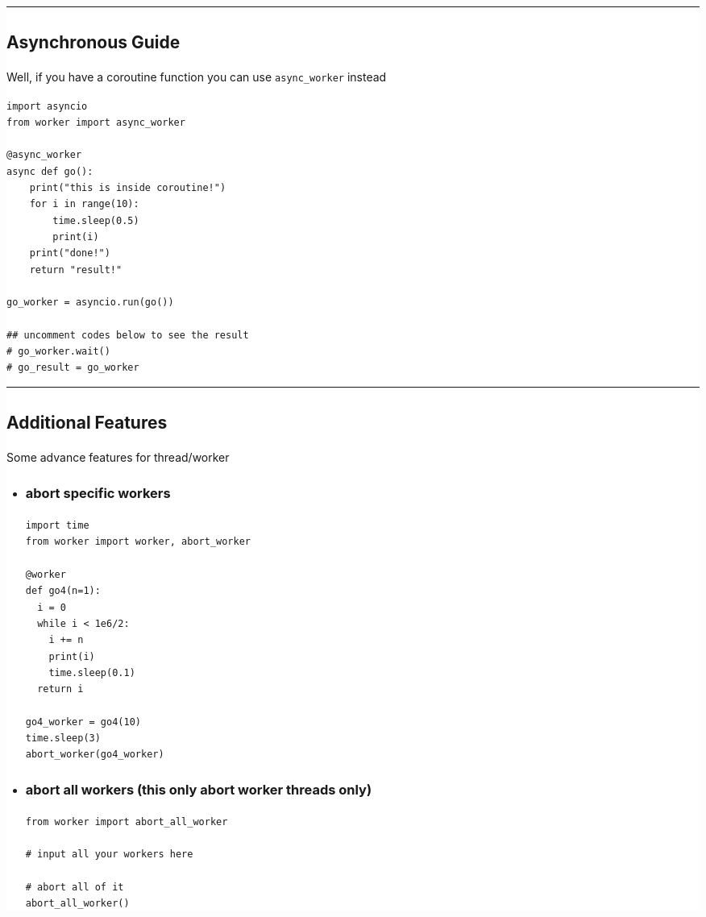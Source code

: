   ```
  ```

---

## Asynchronous Guide
Well, if you have a coroutine function you can use `async_worker` instead
```
import asyncio
from worker import async_worker

@async_worker
async def go():
    print("this is inside coroutine!")
    for i in range(10):
        time.sleep(0.5)
        print(i)
    print("done!")
    return "result!"

go_worker = asyncio.run(go())

## uncomment codes below to see the result
# go_worker.wait()
# go_result = go_worker
```

---

## Additional Features
Some advance features for thread/worker

- ### abort specific workers
  ```
  import time
  from worker import worker, abort_worker

  @worker
  def go4(n=1):
    i = 0
    while i < 1e6/2:
      i += n
      print(i)
      time.sleep(0.1)
    return i

  go4_worker = go4(10)
  time.sleep(3)
  abort_worker(go4_worker)
  ```

- ### abort all workers (this only abort worker threads only)
  ```
  from worker import abort_all_worker

  # input all your workers here

  # abort all of it
  abort_all_worker()

  ```
  